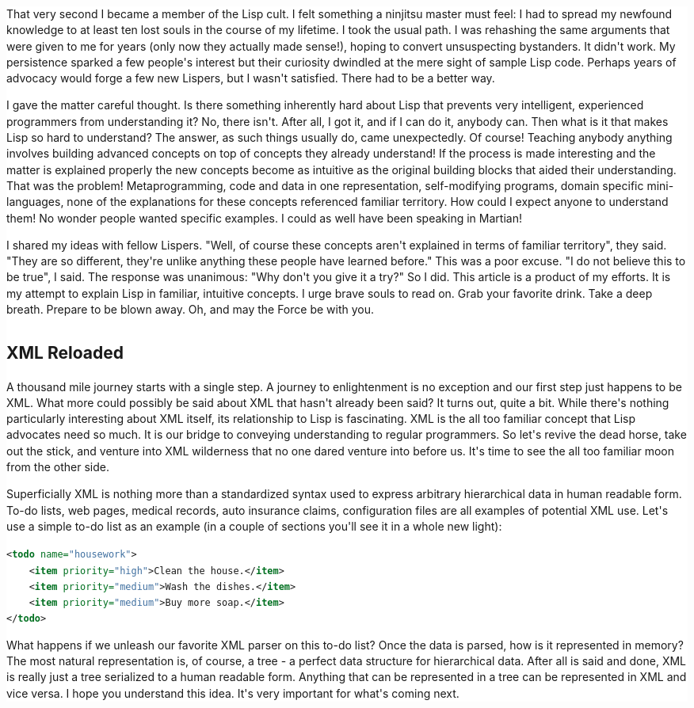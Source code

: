 That very second I became a member of the Lisp cult. I felt something a ninjitsu master must feel: I had to spread my newfound knowledge to at least ten lost souls in the course of my lifetime. I took the usual path. I was rehashing the same arguments that were given to me for years (only now they actually made sense!), hoping to convert unsuspecting bystanders. It didn't work. My persistence sparked a few people's interest but their curiosity dwindled at the mere sight of sample Lisp code. Perhaps years of advocacy would forge a few new Lispers, but I wasn't satisfied. There had to be a better way.

I gave the matter careful thought. Is there something inherently hard about Lisp that prevents very intelligent, experienced programmers from understanding it? No, there isn't. After all, I got it, and if I can do it, anybody can. Then what is it that makes Lisp so hard to understand? The answer, as such things usually do, came unexpectedly. Of course! Teaching anybody anything involves building advanced concepts on top of concepts they already understand! If the process is made interesting and the matter is explained properly the new concepts become as intuitive as the original building blocks that aided their understanding. That was the problem! Metaprogramming, code and data in one representation, self-modifying programs, domain specific mini-languages, none of the explanations for these concepts referenced familiar territory. How could I expect anyone to understand them! No wonder people wanted specific examples. I could as well have been speaking in Martian!

I shared my ideas with fellow Lispers. "Well, of course these concepts aren't explained in terms of familiar territory", they said. "They are so different, they're unlike anything these people have learned before." This was a poor excuse. "I do not believe this to be true", I said. The response was unanimous: "Why don't you give it a try?" So I did. This article is a product of my efforts. It is my attempt to explain Lisp in familiar, intuitive concepts. I urge brave souls to read on. Grab your favorite drink. Take a deep breath. Prepare to be blown away. Oh, and may the Force be with you.

## XML Reloaded

A thousand mile journey starts with a single step. A journey to enlightenment is no exception and our first step just happens to be XML. What more could possibly be said about XML that hasn't already been said? It turns out, quite a bit. While there's nothing particularly interesting about XML itself, its relationship to Lisp is fascinating. XML is the all too familiar concept that Lisp advocates need so much. It is our bridge to conveying understanding to regular programmers. So let's revive the dead horse, take out the stick, and venture into XML wilderness that no one dared venture into before us. It's time to see the all too familiar moon from the other side.

Superficially XML is nothing more than a standardized syntax used to express arbitrary hierarchical data in human readable form. To-do lists, web pages, medical records, auto insurance claims, configuration files are all examples of potential XML use. Let's use a simple to-do list as an example (in a couple of sections you'll see it in a whole new light):

```xml
<todo name="housework">
    <item priority="high">Clean the house.</item>
    <item priority="medium">Wash the dishes.</item>
    <item priority="medium">Buy more soap.</item>
</todo>
```

What happens if we unleash our favorite XML parser on this to-do list? Once the data is parsed, how is it represented in memory? The most natural representation is, of course, a tree - a perfect data structure for hierarchical data. After all is said and done, XML is really just a tree serialized to a human readable form. Anything that can be represented in a tree can be represented in XML and vice versa. I hope you understand this idea. It's very important for what's coming next.
